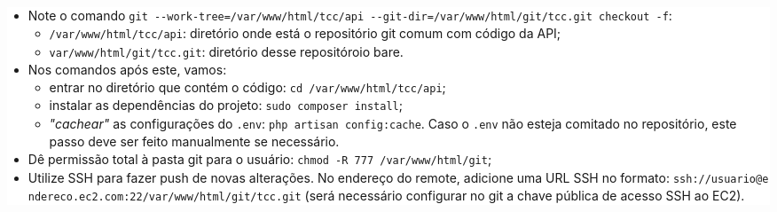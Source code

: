 - Note o comando `git --work-tree=/var/www/html/tcc/api --git-dir=/var/www/html/git/tcc.git checkout -f`: 
  - `/var/www/html/tcc/api`: diretório onde está o repositório git comum com código da API;
  - `var/www/html/git/tcc.git`: diretório desse repositóroio bare.
- Nos comandos após este, vamos:
  - entrar no diretório que contém o código: `cd /var/www/html/tcc/api`;
  - instalar as dependências do projeto: `sudo composer install`;
  - *"cachear"* as configurações do `.env`: `php artisan config:cache`. Caso o `.env` não esteja comitado no repositório, este passo deve ser feito manualmente se necessário.
- Dê permissão total à pasta git para o usuário: `chmod -R 777 /var/www/html/git`;
- Utilize SSH para fazer push de novas alterações. No endereço do remote, adicione uma URL SSH no formato: `ssh://usuario@endereco.ec2.com:22/var/www/html/git/tcc.git` (será necessário configurar no git a chave pública de acesso SSH ao EC2).